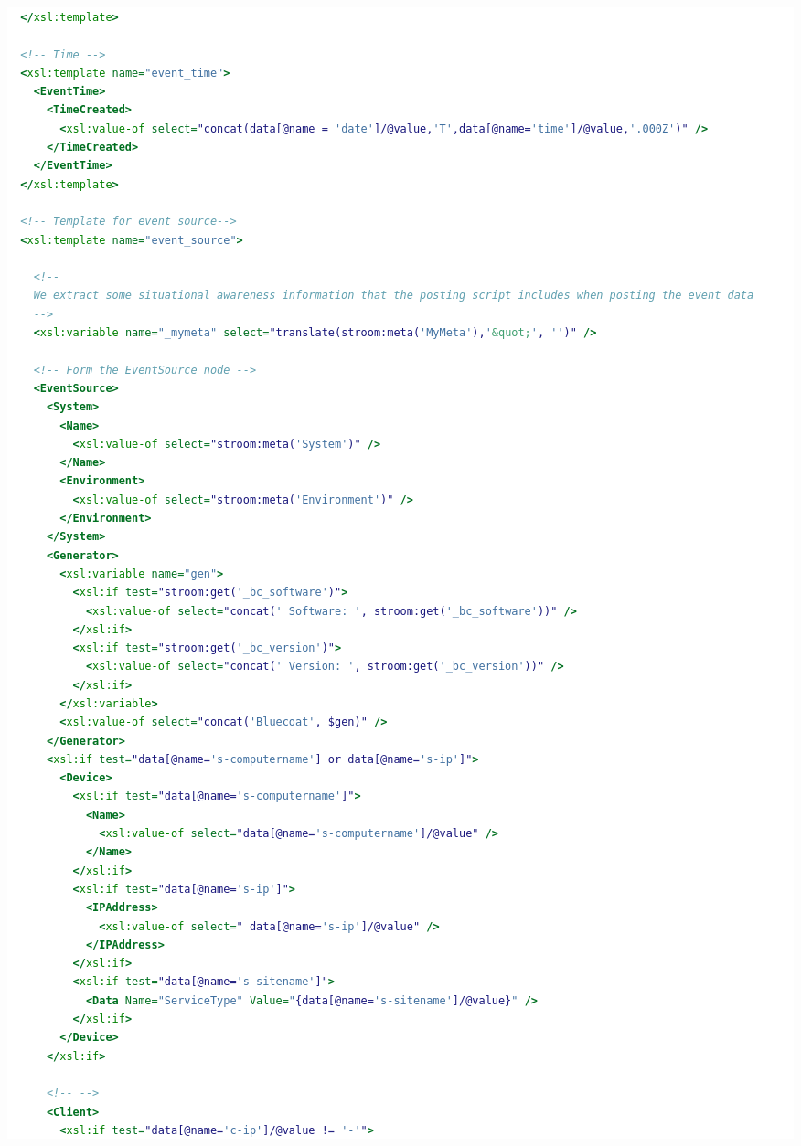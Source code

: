 ```xslt
  </xsl:template>

  <!-- Time -->
  <xsl:template name="event_time">
    <EventTime>
      <TimeCreated>
        <xsl:value-of select="concat(data[@name = 'date']/@value,'T',data[@name='time']/@value,'.000Z')" />
      </TimeCreated>
    </EventTime>
  </xsl:template>

  <!-- Template for event source-->
  <xsl:template name="event_source">

    <!--
    We extract some situational awareness information that the posting script includes when posting the event data 
    -->
    <xsl:variable name="_mymeta" select="translate(stroom:meta('MyMeta'),'&quot;', '')" />

    <!-- Form the EventSource node -->
    <EventSource>
      <System>
        <Name>
          <xsl:value-of select="stroom:meta('System')" />
        </Name>
        <Environment>
          <xsl:value-of select="stroom:meta('Environment')" />
        </Environment>
      </System>
      <Generator>
        <xsl:variable name="gen">
          <xsl:if test="stroom:get('_bc_software')">
            <xsl:value-of select="concat(' Software: ', stroom:get('_bc_software'))" />
          </xsl:if>
          <xsl:if test="stroom:get('_bc_version')">
            <xsl:value-of select="concat(' Version: ', stroom:get('_bc_version'))" />
          </xsl:if>
        </xsl:variable>
        <xsl:value-of select="concat('Bluecoat', $gen)" />
      </Generator>
      <xsl:if test="data[@name='s-computername'] or data[@name='s-ip']">
        <Device>
          <xsl:if test="data[@name='s-computername']">
            <Name>
              <xsl:value-of select="data[@name='s-computername']/@value" />
            </Name>
          </xsl:if>
          <xsl:if test="data[@name='s-ip']">
            <IPAddress>
              <xsl:value-of select=" data[@name='s-ip']/@value" />
            </IPAddress>
          </xsl:if>
          <xsl:if test="data[@name='s-sitename']">
            <Data Name="ServiceType" Value="{data[@name='s-sitename']/@value}" />
          </xsl:if>
        </Device>
      </xsl:if>

      <!-- -->
      <Client>
        <xsl:if test="data[@name='c-ip']/@value != '-'">
```